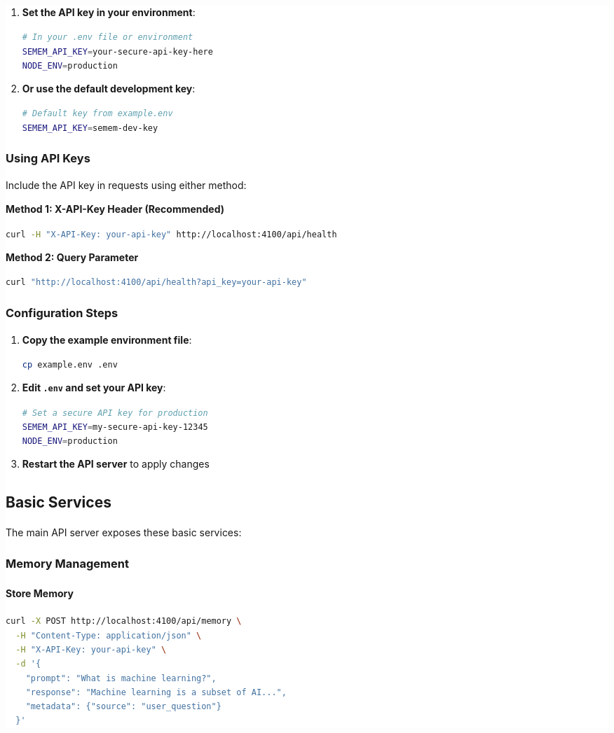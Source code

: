 1. **Set the API key in your environment**:
   ```bash
   # In your .env file or environment
   SEMEM_API_KEY=your-secure-api-key-here
   NODE_ENV=production
   ```

2. **Or use the default development key**:
   ```bash
   # Default key from example.env
   SEMEM_API_KEY=semem-dev-key
   ```

### Using API Keys

Include the API key in requests using either method:

**Method 1: X-API-Key Header (Recommended)**
```bash
curl -H "X-API-Key: your-api-key" http://localhost:4100/api/health
```

**Method 2: Query Parameter**
```bash
curl "http://localhost:4100/api/health?api_key=your-api-key"
```

### Configuration Steps

1. **Copy the example environment file**:
   ```bash
   cp example.env .env
   ```

2. **Edit `.env` and set your API key**:
   ```bash
   # Set a secure API key for production
   SEMEM_API_KEY=my-secure-api-key-12345
   NODE_ENV=production
   ```

3. **Restart the API server** to apply changes

## Basic Services

The main API server exposes these basic services:

### Memory Management

#### Store Memory
```bash
curl -X POST http://localhost:4100/api/memory \
  -H "Content-Type: application/json" \
  -H "X-API-Key: your-api-key" \
  -d '{
    "prompt": "What is machine learning?",
    "response": "Machine learning is a subset of AI...",
    "metadata": {"source": "user_question"}
  }'
```
